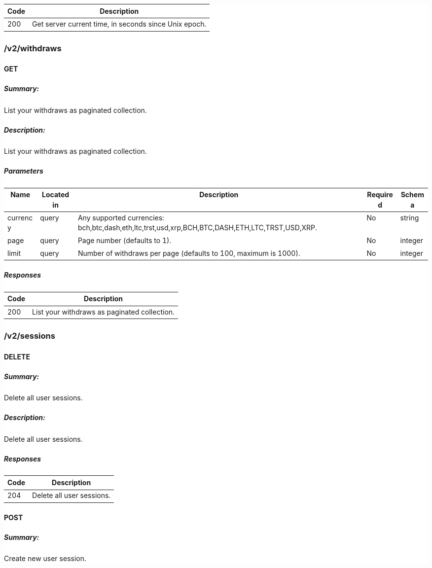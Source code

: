 | Code | Description |
| ---- | ----------- |
| 200 | Get server current time, in seconds since Unix epoch. |

### /v2/withdraws

#### GET
##### Summary:

List your withdraws as paginated collection.

##### Description:

List your withdraws as paginated collection.

##### Parameters

| Name | Located in | Description | Required | Schema |
| ---- | ---------- | ----------- | -------- | ---- |
| currency | query | Any supported currencies: bch,btc,dash,eth,ltc,trst,usd,xrp,BCH,BTC,DASH,ETH,LTC,TRST,USD,XRP. | No | string |
| page | query | Page number (defaults to 1). | No | integer |
| limit | query | Number of withdraws per page (defaults to 100, maximum is 1000). | No | integer |

##### Responses

| Code | Description |
| ---- | ----------- |
| 200 | List your withdraws as paginated collection. |

### /v2/sessions

#### DELETE
##### Summary:

Delete all user sessions.

##### Description:

Delete all user sessions.

##### Responses

| Code | Description |
| ---- | ----------- |
| 204 | Delete all user sessions. |

#### POST
##### Summary:

Create new user session.
